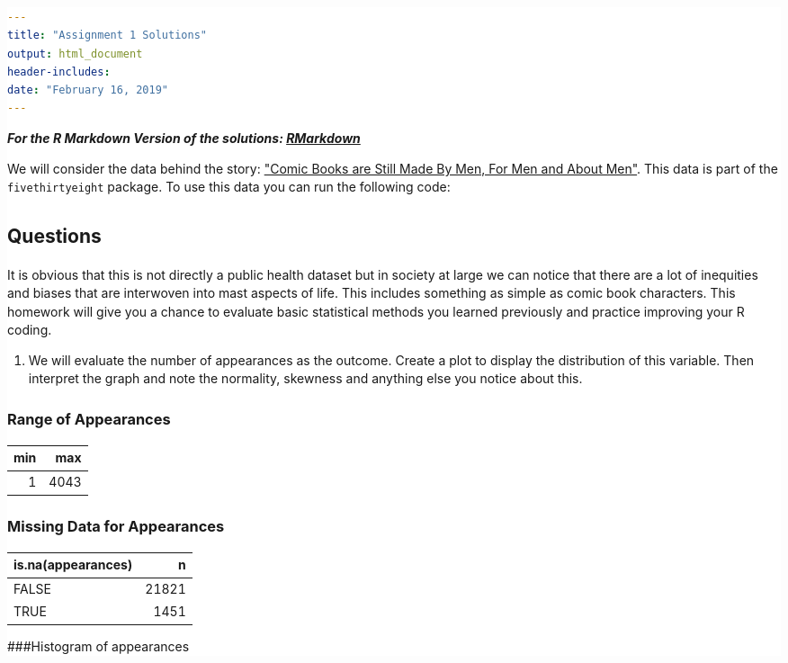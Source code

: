 ```yaml
---
title: "Assignment 1 Solutions"
output: html_document
header-includes:
date: "February 16, 2019"
---
```




***For the R Markdown Version of the solutions: [RMarkdown](https://raw.githubusercontent.com/php-1511-2511/php-1511-2511.github.io/master/homework/hw1_sol.Rmd)***

We will consider the data behind the story: ["Comic Books are Still Made By Men, For Men and About Men"](http://fivethirtyeight.com/features/women-in-comic-books/). This data is part of the `fivethirtyeight` package. To use this data you can run the following code:



## Questions

It is obvious that this is not directly a public health dataset but in society at large we can notice that there are a lot of inequities and biases that are interwoven into mast aspects of life. This includes something as simple as comic book characters. This homework will give you a chance to evaluate basic statistical methods you learned previously and practice improving your R coding. 


1. We will evaluate the number of appearances as the outcome. Create a plot to display the distribution of this variable. Then interpret the graph and note the normality, skewness and anything else you notice about this. 



### Range of Appearances

| min|  max|
|---:|----:|
|   1| 4043|


### Missing Data for Appearances


|is.na(appearances) |     n|
|:------------------|-----:|
|FALSE              | 21821|
|TRUE               |  1451|



###Histogram of appearances

